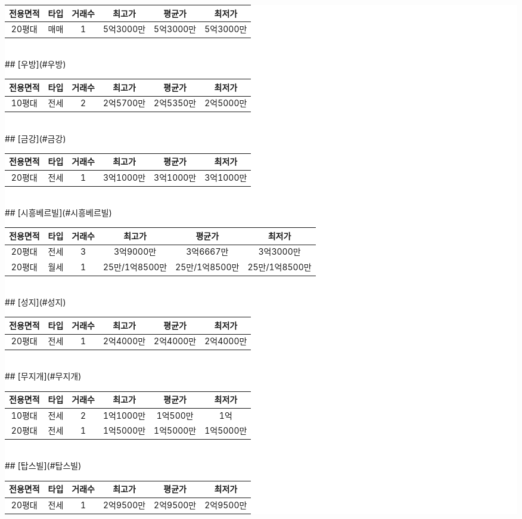 |전용면적|타입|거래수|최고가|평균가|최저가|
|:---:|:---:|:---:|:---:|:---:|:---:|
|20평대|<span class="deal-type-1">매매</span>|1|5억3000만|5억3000만|5억3000만|

<br/>
## [우방](#우방)

|전용면적|타입|거래수|최고가|평균가|최저가|
|:---:|:---:|:---:|:---:|:---:|:---:|
|10평대|<span class="deal-type-2">전세</span>|2|2억5700만|2억5350만|2억5000만|

<br/>
## [금강](#금강)

|전용면적|타입|거래수|최고가|평균가|최저가|
|:---:|:---:|:---:|:---:|:---:|:---:|
|20평대|<span class="deal-type-2">전세</span>|1|3억1000만|3억1000만|3억1000만|

<br/>
## [시흥베르빌](#시흥베르빌)

|전용면적|타입|거래수|최고가|평균가|최저가|
|:---:|:---:|:---:|:---:|:---:|:---:|
|20평대|<span class="deal-type-2">전세</span>|3|3억9000만|3억6667만|3억3000만|
|20평대|<span class="deal-type-3">월세</span>|1|25만/1억8500만|25만/1억8500만|25만/1억8500만|

<br/>
## [성지](#성지)

|전용면적|타입|거래수|최고가|평균가|최저가|
|:---:|:---:|:---:|:---:|:---:|:---:|
|20평대|<span class="deal-type-2">전세</span>|1|2억4000만|2억4000만|2억4000만|

<br/>
## [무지개](#무지개)

|전용면적|타입|거래수|최고가|평균가|최저가|
|:---:|:---:|:---:|:---:|:---:|:---:|
|10평대|<span class="deal-type-2">전세</span>|2|1억1000만|1억500만|1억|
|20평대|<span class="deal-type-2">전세</span>|1|1억5000만|1억5000만|1억5000만|

<br/>
## [탑스빌](#탑스빌)

|전용면적|타입|거래수|최고가|평균가|최저가|
|:---:|:---:|:---:|:---:|:---:|:---:|
|20평대|<span class="deal-type-2">전세</span>|1|2억9500만|2억9500만|2억9500만|
